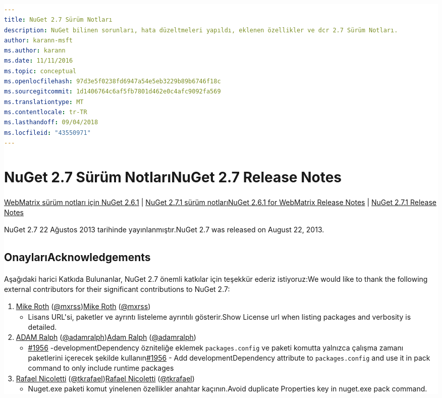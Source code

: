 ```yaml
---
title: NuGet 2.7 Sürüm Notları
description: NuGet bilinen sorunları, hata düzeltmeleri yapıldı, eklenen özellikler ve dcr 2.7 Sürüm Notları.
author: karann-msft
ms.author: karann
ms.date: 11/11/2016
ms.topic: conceptual
ms.openlocfilehash: 97d3e5f0238fd6947a54e5eb3229b89b6746f18c
ms.sourcegitcommit: 1d1406764c6af5fb7801d462e0c4afc9092fa569
ms.translationtype: MT
ms.contentlocale: tr-TR
ms.lasthandoff: 09/04/2018
ms.locfileid: "43550971"
---
```

# <a name="nuget-27-release-notes"></a><span data-ttu-id="2b3a1-103">NuGet 2.7 Sürüm Notları</span><span class="sxs-lookup"><span data-stu-id="2b3a1-103">NuGet 2.7 Release Notes</span></span>

<span data-ttu-id="2b3a1-104">[WebMatrix sürüm notları için NuGet 2.6.1](../release-notes/nuget-2.6.1-for-webmatrix.md) | [NuGet 2.7.1 sürüm notları](../release-notes/nuget-2.7.1.md)</span><span class="sxs-lookup"><span data-stu-id="2b3a1-104">[NuGet 2.6.1 for WebMatrix Release Notes](../release-notes/nuget-2.6.1-for-webmatrix.md) | [NuGet 2.7.1 Release Notes](../release-notes/nuget-2.7.1.md)</span></span>

<span data-ttu-id="2b3a1-105">NuGet 2.7 22 Ağustos 2013 tarihinde yayınlanmıştır.</span><span class="sxs-lookup"><span data-stu-id="2b3a1-105">NuGet 2.7 was released on August 22, 2013.</span></span>

## <a name="acknowledgements"></a><span data-ttu-id="2b3a1-106">Onayları</span><span class="sxs-lookup"><span data-stu-id="2b3a1-106">Acknowledgements</span></span>

<span data-ttu-id="2b3a1-107">Aşağıdaki harici Katkıda Bulunanlar, NuGet 2.7 önemli katkılar için teşekkür ederiz istiyoruz:</span><span class="sxs-lookup"><span data-stu-id="2b3a1-107">We would like to thank the following external contributors for their significant contributions to NuGet 2.7:</span></span>

1. <span data-ttu-id="2b3a1-108">[Mike Roth](http://www.codeplex.com/site/users/view/mxrss) ([@mxrss](https://twitter.com/mxrss))</span><span class="sxs-lookup"><span data-stu-id="2b3a1-108">[Mike Roth](http://www.codeplex.com/site/users/view/mxrss) ([@mxrss](https://twitter.com/mxrss))</span></span>
    - <span data-ttu-id="2b3a1-109">Lisans URL'si, paketler ve ayrıntı listeleme ayrıntılı gösterir.</span><span class="sxs-lookup"><span data-stu-id="2b3a1-109">Show License url when listing packages and verbosity is detailed.</span></span>
2. <span data-ttu-id="2b3a1-110">[ADAM Ralph](http://www.codeplex.com/site/users/view/adamralph) ([@adamralph](https://twitter.com/adamralph))</span><span class="sxs-lookup"><span data-stu-id="2b3a1-110">[Adam Ralph](http://www.codeplex.com/site/users/view/adamralph) ([@adamralph](https://twitter.com/adamralph))</span></span>
    - <span data-ttu-id="2b3a1-111">[#1956](http://nuget.codeplex.com/workitem/1956) -developmentDependency özniteliğe eklemek `packages.config` ve paketi komutta yalnızca çalışma zamanı paketlerini içerecek şekilde kullanın</span><span class="sxs-lookup"><span data-stu-id="2b3a1-111">[#1956](http://nuget.codeplex.com/workitem/1956) - Add developmentDependency attribute to `packages.config` and use it in pack command to only include runtime packages</span></span>
3. <span data-ttu-id="2b3a1-112">[Rafael Nicoletti](http://www.codeplex.com/site/users/view/tkrafael) ([@tkrafael](https://twitter.com/tkrafael))</span><span class="sxs-lookup"><span data-stu-id="2b3a1-112">[Rafael Nicoletti](http://www.codeplex.com/site/users/view/tkrafael) ([@tkrafael](https://twitter.com/tkrafael))</span></span>
    - <span data-ttu-id="2b3a1-113">Nuget.exe paketi komut yinelenen özellikler anahtar kaçının.</span><span class="sxs-lookup"><span data-stu-id="2b3a1-113">Avoid duplicate Properties key in nuget.exe pack command.</span></span>
